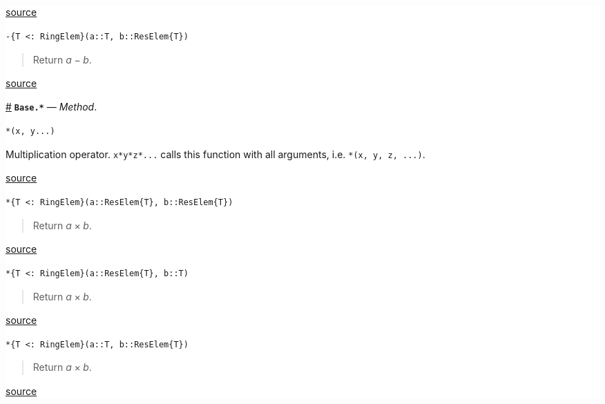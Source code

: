 <a target='_blank' href='https://github.com/wbhart/Nemo.jl/tree/bd26164b61cbd0978f038227c3d10d550157c1c2/src/generic/Residue.jl#L283' class='documenter-source'>source</a><br>


```
-{T <: RingElem}(a::T, b::ResElem{T})
```

> Return $a - b$.



<a target='_blank' href='https://github.com/wbhart/Nemo.jl/tree/bd26164b61cbd0978f038227c3d10d550157c1c2/src/generic/Residue.jl#L301' class='documenter-source'>source</a><br>

<a id='Base.*-Tuple{Nemo.ResElem{T<:Nemo.RingElem},Nemo.ResElem{T<:Nemo.RingElem}}' href='#Base.*-Tuple{Nemo.ResElem{T<:Nemo.RingElem},Nemo.ResElem{T<:Nemo.RingElem}}'>#</a>
**`Base.*`** &mdash; *Method*.



```
*(x, y...)
```

Multiplication operator. `x*y*z*...` calls this function with all arguments, i.e. `*(x, y, z, ...)`.


<a target='_blank' href='https://github.com/JuliaLang/julia/tree/55e3a39579696345027d0d8ae489825c9d9201ab/base/docs/helpdb/Base.jl#L7701-7707' class='documenter-source'>source</a><br>


```
*{T <: RingElem}(a::ResElem{T}, b::ResElem{T})
```

> Return $a\times b$.



<a target='_blank' href='https://github.com/wbhart/Nemo.jl/tree/bd26164b61cbd0978f038227c3d10d550157c1c2/src/generic/Residue.jl#L184' class='documenter-source'>source</a><br>


```
*{T <: RingElem}(a::ResElem{T}, b::T)
```

> Return $a\times b$.



<a target='_blank' href='https://github.com/wbhart/Nemo.jl/tree/bd26164b61cbd0978f038227c3d10d550157c1c2/src/generic/Residue.jl#L211' class='documenter-source'>source</a><br>


```
*{T <: RingElem}(a::T, b::ResElem{T})
```

> Return $a\times b$.



<a target='_blank' href='https://github.com/wbhart/Nemo.jl/tree/bd26164b61cbd0978f038227c3d10d550157c1c2/src/generic/Residue.jl#L229' class='documenter-source'>source</a><br>
